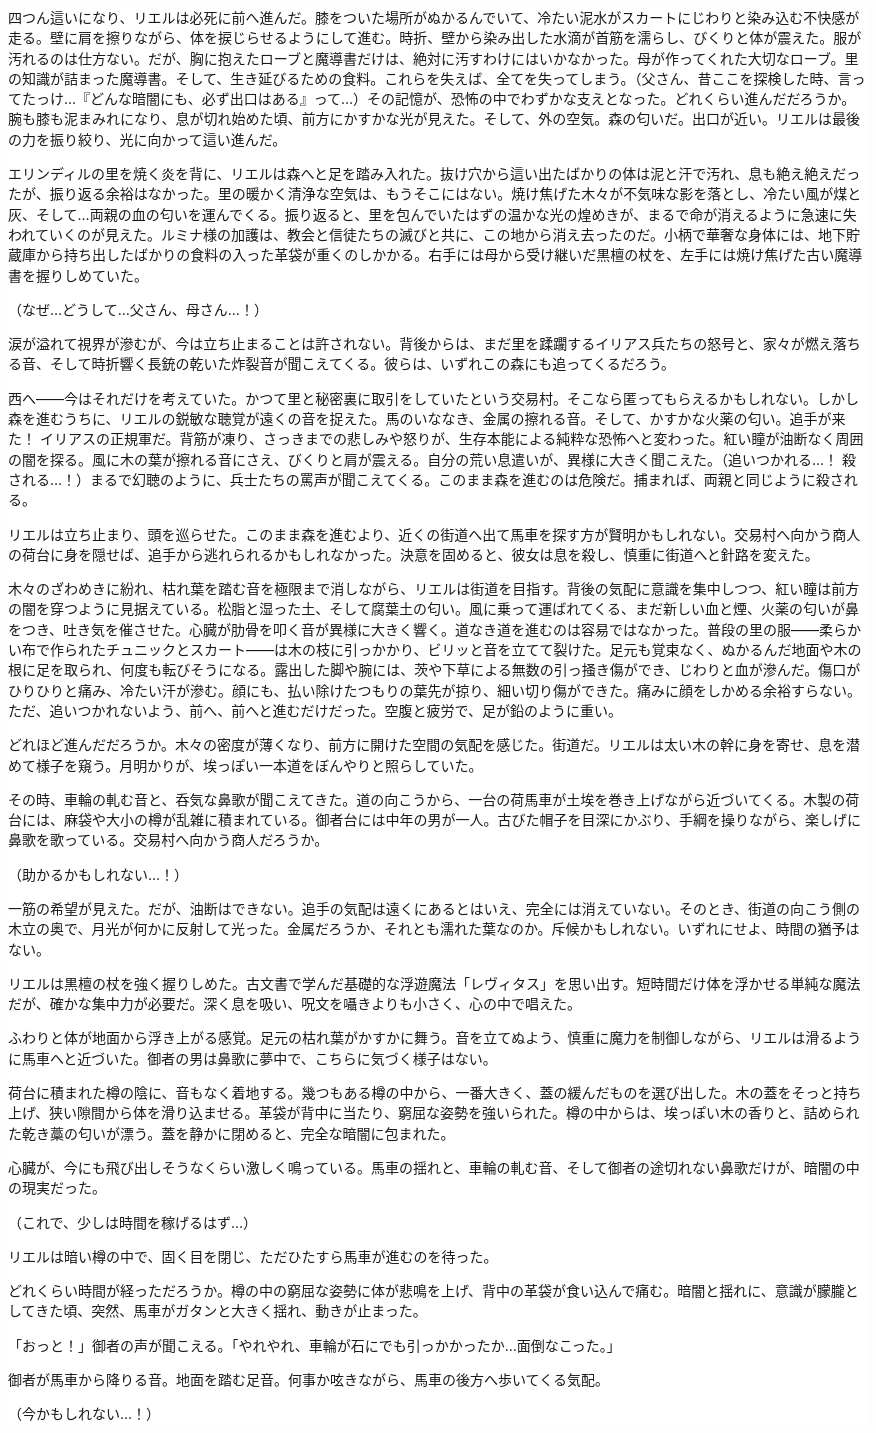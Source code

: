 四つん這いになり、リエルは必死に前へ進んだ。膝をついた場所がぬかるんでいて、冷たい泥水がスカートにじわりと染み込む不快感が走る。壁に肩を擦りながら、体を捩じらせるようにして進む。時折、壁から染み出した水滴が首筋を濡らし、びくりと体が震えた。服が汚れるのは仕方ない。だが、胸に抱えたローブと魔導書だけは、絶対に汚すわけにはいかなかった。母が作ってくれた大切なローブ。里の知識が詰まった魔導書。そして、生き延びるための食料。これらを失えば、全てを失ってしまう。（父さん、昔ここを探検した時、言ってたっけ…『どんな暗闇にも、必ず出口はある』って…）その記憶が、恐怖の中でわずかな支えとなった。どれくらい進んだだろうか。腕も膝も泥まみれになり、息が切れ始めた頃、前方にかすかな光が見えた。そして、外の空気。森の匂いだ。出口が近い。リエルは最後の力を振り絞り、光に向かって這い進んだ。

エリンディルの里を焼く炎を背に、リエルは森へと足を踏み入れた。抜け穴から這い出たばかりの体は泥と汗で汚れ、息も絶え絶えだったが、振り返る余裕はなかった。里の暖かく清浄な空気は、もうそこにはない。焼け焦げた木々が不気味な影を落とし、冷たい風が煤と灰、そして…両親の血の匂いを運んでくる。振り返ると、里を包んでいたはずの温かな光の煌めきが、まるで命が消えるように急速に失われていくのが見えた。ルミナ様の加護は、教会と信徒たちの滅びと共に、この地から消え去ったのだ。小柄で華奢な身体には、地下貯蔵庫から持ち出したばかりの食料の入った革袋が重くのしかかる。右手には母から受け継いだ黒檀の杖を、左手には焼け焦げた古い魔導書を握りしめていた。

（なぜ…どうして…父さん、母さん…！）

涙が溢れて視界が滲むが、今は立ち止まることは許されない。背後からは、まだ里を蹂躙するイリアス兵たちの怒号と、家々が燃え落ちる音、そして時折響く長銃の乾いた炸裂音が聞こえてくる。彼らは、いずれこの森にも追ってくるだろう。

西へ——今はそれだけを考えていた。かつて里と秘密裏に取引をしていたという交易村。そこなら匿ってもらえるかもしれない。しかし森を進むうちに、リエルの鋭敏な聴覚が遠くの音を捉えた。馬のいななき、金属の擦れる音。そして、かすかな火薬の匂い。追手が来た！ イリアスの正規軍だ。背筋が凍り、さっきまでの悲しみや怒りが、生存本能による純粋な恐怖へと変わった。紅い瞳が油断なく周囲の闇を探る。風に木の葉が擦れる音にさえ、びくりと肩が震える。自分の荒い息遣いが、異様に大きく聞こえた。（追いつかれる…！ 殺される…！）まるで幻聴のように、兵士たちの罵声が聞こえてくる。このまま森を進むのは危険だ。捕まれば、両親と同じように殺される。

リエルは立ち止まり、頭を巡らせた。このまま森を進むより、近くの街道へ出て馬車を探す方が賢明かもしれない。交易村へ向かう商人の荷台に身を隠せば、追手から逃れられるかもしれなかった。決意を固めると、彼女は息を殺し、慎重に街道へと針路を変えた。

木々のざわめきに紛れ、枯れ葉を踏む音を極限まで消しながら、リエルは街道を目指す。背後の気配に意識を集中しつつ、紅い瞳は前方の闇を穿つように見据えている。松脂と湿った土、そして腐葉土の匂い。風に乗って運ばれてくる、まだ新しい血と煙、火薬の匂いが鼻をつき、吐き気を催させた。心臓が肋骨を叩く音が異様に大きく響く。道なき道を進むのは容易ではなかった。普段の里の服——柔らかい布で作られたチュニックとスカート——は木の枝に引っかかり、ビリッと音を立てて裂けた。足元も覚束なく、ぬかるんだ地面や木の根に足を取られ、何度も転びそうになる。露出した脚や腕には、茨や下草による無数の引っ掻き傷ができ、じわりと血が滲んだ。傷口がひりひりと痛み、冷たい汗が滲む。顔にも、払い除けたつもりの葉先が掠り、細い切り傷ができた。痛みに顔をしかめる余裕すらない。ただ、追いつかれないよう、前へ、前へと進むだけだった。空腹と疲労で、足が鉛のように重い。

どれほど進んだだろうか。木々の密度が薄くなり、前方に開けた空間の気配を感じた。街道だ。リエルは太い木の幹に身を寄せ、息を潜めて様子を窺う。月明かりが、埃っぽい一本道をぼんやりと照らしていた。

その時、車輪の軋む音と、呑気な鼻歌が聞こえてきた。道の向こうから、一台の荷馬車が土埃を巻き上げながら近づいてくる。木製の荷台には、麻袋や大小の樽が乱雑に積まれている。御者台には中年の男が一人。古びた帽子を目深にかぶり、手綱を操りながら、楽しげに鼻歌を歌っている。交易村へ向かう商人だろうか。

（助かるかもしれない…！）

一筋の希望が見えた。だが、油断はできない。追手の気配は遠くにあるとはいえ、完全には消えていない。そのとき、街道の向こう側の木立の奥で、月光が何かに反射して光った。金属だろうか、それとも濡れた葉なのか。斥候かもしれない。いずれにせよ、時間の猶予はない。

リエルは黒檀の杖を強く握りしめた。古文書で学んだ基礎的な浮遊魔法「レヴィタス」を思い出す。短時間だけ体を浮かせる単純な魔法だが、確かな集中力が必要だ。深く息を吸い、呪文を囁きよりも小さく、心の中で唱えた。

ふわりと体が地面から浮き上がる感覚。足元の枯れ葉がかすかに舞う。音を立てぬよう、慎重に魔力を制御しながら、リエルは滑るように馬車へと近づいた。御者の男は鼻歌に夢中で、こちらに気づく様子はない。

荷台に積まれた樽の陰に、音もなく着地する。幾つもある樽の中から、一番大きく、蓋の緩んだものを選び出した。木の蓋をそっと持ち上げ、狭い隙間から体を滑り込ませる。革袋が背中に当たり、窮屈な姿勢を強いられた。樽の中からは、埃っぽい木の香りと、詰められた乾き藁の匂いが漂う。蓋を静かに閉めると、完全な暗闇に包まれた。

心臓が、今にも飛び出しそうなくらい激しく鳴っている。馬車の揺れと、車輪の軋む音、そして御者の途切れない鼻歌だけが、暗闇の中の現実だった。

（これで、少しは時間を稼げるはず…）

リエルは暗い樽の中で、固く目を閉じ、ただひたすら馬車が進むのを待った。

どれくらい時間が経っただろうか。樽の中の窮屈な姿勢に体が悲鳴を上げ、背中の革袋が食い込んで痛む。暗闇と揺れに、意識が朦朧としてきた頃、突然、馬車がガタンと大きく揺れ、動きが止まった。

「おっと！」御者の声が聞こえる。「やれやれ、車輪が石にでも引っかかったか…面倒なこった。」

御者が馬車から降りる音。地面を踏む足音。何事か呟きながら、馬車の後方へ歩いてくる気配。

（今かもしれない…！）

